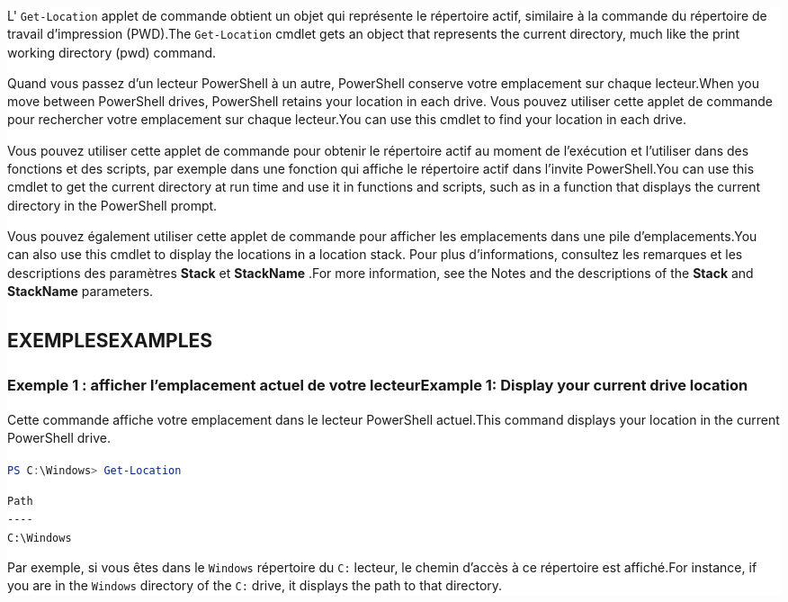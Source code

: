 <span data-ttu-id="3c57c-110">L' `Get-Location` applet de commande obtient un objet qui représente le répertoire actif, similaire à la commande du répertoire de travail d’impression (PWD).</span><span class="sxs-lookup"><span data-stu-id="3c57c-110">The `Get-Location` cmdlet gets an object that represents the current directory, much like the print working directory (pwd) command.</span></span>

<span data-ttu-id="3c57c-111">Quand vous passez d’un lecteur PowerShell à un autre, PowerShell conserve votre emplacement sur chaque lecteur.</span><span class="sxs-lookup"><span data-stu-id="3c57c-111">When you move between PowerShell drives, PowerShell retains your location in each drive.</span></span> <span data-ttu-id="3c57c-112">Vous pouvez utiliser cette applet de commande pour rechercher votre emplacement sur chaque lecteur.</span><span class="sxs-lookup"><span data-stu-id="3c57c-112">You can use this cmdlet to find your location in each drive.</span></span>

<span data-ttu-id="3c57c-113">Vous pouvez utiliser cette applet de commande pour obtenir le répertoire actif au moment de l’exécution et l’utiliser dans des fonctions et des scripts, par exemple dans une fonction qui affiche le répertoire actif dans l’invite PowerShell.</span><span class="sxs-lookup"><span data-stu-id="3c57c-113">You can use this cmdlet to get the current directory at run time and use it in functions and scripts, such as in a function that displays the current directory in the PowerShell prompt.</span></span>

<span data-ttu-id="3c57c-114">Vous pouvez également utiliser cette applet de commande pour afficher les emplacements dans une pile d’emplacements.</span><span class="sxs-lookup"><span data-stu-id="3c57c-114">You can also use this cmdlet to display the locations in a location stack.</span></span> <span data-ttu-id="3c57c-115">Pour plus d’informations, consultez les remarques et les descriptions des paramètres **Stack** et **StackName** .</span><span class="sxs-lookup"><span data-stu-id="3c57c-115">For more information, see the Notes and the descriptions of the **Stack** and **StackName** parameters.</span></span>

## <span data-ttu-id="3c57c-116">EXEMPLES</span><span class="sxs-lookup"><span data-stu-id="3c57c-116">EXAMPLES</span></span>

### <span data-ttu-id="3c57c-117">Exemple 1 : afficher l’emplacement actuel de votre lecteur</span><span class="sxs-lookup"><span data-stu-id="3c57c-117">Example 1: Display your current drive location</span></span>

<span data-ttu-id="3c57c-118">Cette commande affiche votre emplacement dans le lecteur PowerShell actuel.</span><span class="sxs-lookup"><span data-stu-id="3c57c-118">This command displays your location in the current PowerShell drive.</span></span>

```powershell
PS C:\Windows> Get-Location
```

```Output
Path
----
C:\Windows
```

<span data-ttu-id="3c57c-119">Par exemple, si vous êtes dans le `Windows` répertoire du `C:` lecteur, le chemin d’accès à ce répertoire est affiché.</span><span class="sxs-lookup"><span data-stu-id="3c57c-119">For instance, if you are in the `Windows` directory of the `C:` drive, it displays the path to that directory.</span></span>
